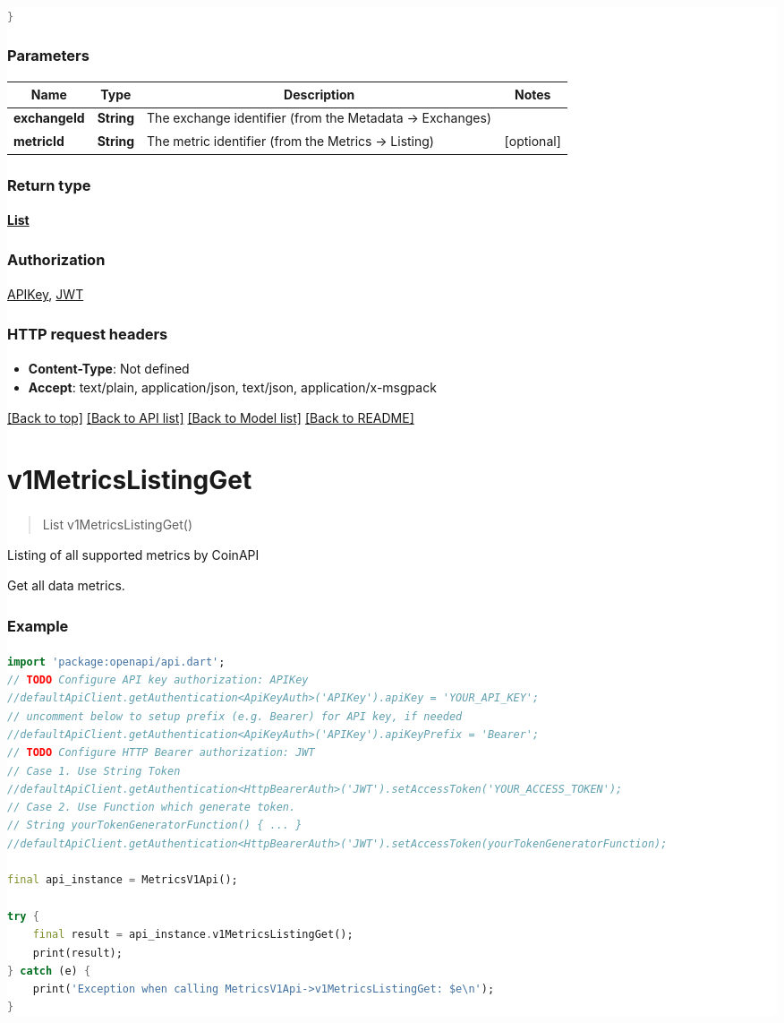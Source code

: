 ```dart
}
```

### Parameters

Name | Type | Description  | Notes
------------- | ------------- | ------------- | -------------
 **exchangeId** | **String**| The exchange identifier (from the Metadata -> Exchanges) | 
 **metricId** | **String**| The metric identifier (from the Metrics -> Listing) | [optional] 

### Return type

[**List<V1ListingItem>**](V1ListingItem.md)

### Authorization

[APIKey](../README.md#APIKey), [JWT](../README.md#JWT)

### HTTP request headers

 - **Content-Type**: Not defined
 - **Accept**: text/plain, application/json, text/json, application/x-msgpack

[[Back to top]](#) [[Back to API list]](../README.md#documentation-for-api-endpoints) [[Back to Model list]](../README.md#documentation-for-models) [[Back to README]](../README.md)

# **v1MetricsListingGet**
> List<V1Metric> v1MetricsListingGet()

Listing of all supported metrics by CoinAPI

Get all data metrics.

### Example
```dart
import 'package:openapi/api.dart';
// TODO Configure API key authorization: APIKey
//defaultApiClient.getAuthentication<ApiKeyAuth>('APIKey').apiKey = 'YOUR_API_KEY';
// uncomment below to setup prefix (e.g. Bearer) for API key, if needed
//defaultApiClient.getAuthentication<ApiKeyAuth>('APIKey').apiKeyPrefix = 'Bearer';
// TODO Configure HTTP Bearer authorization: JWT
// Case 1. Use String Token
//defaultApiClient.getAuthentication<HttpBearerAuth>('JWT').setAccessToken('YOUR_ACCESS_TOKEN');
// Case 2. Use Function which generate token.
// String yourTokenGeneratorFunction() { ... }
//defaultApiClient.getAuthentication<HttpBearerAuth>('JWT').setAccessToken(yourTokenGeneratorFunction);

final api_instance = MetricsV1Api();

try {
    final result = api_instance.v1MetricsListingGet();
    print(result);
} catch (e) {
    print('Exception when calling MetricsV1Api->v1MetricsListingGet: $e\n');
}
```
